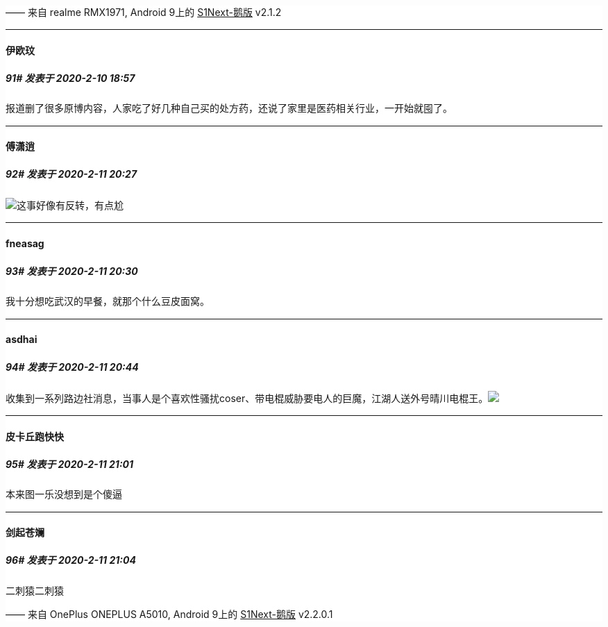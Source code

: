 —— 来自 realme RMX1971, Android 9上的 [S1Next-鹅版](https://github.com/ykrank/S1-Next/releases) v2.1.2


-----

####  伊欧玟  
##### 91#       发表于 2020-2-10 18:57


报道删了很多原博内容，人家吃了好几种自己买的处方药，还说了家里是医药相关行业，一开始就囤了。


-----

####  傅潇逍  
##### 92#       发表于 2020-2-11 20:27


<img src="https://static.saraba1st.com/image/smiley/face2017/130.png" referrerpolicy="no-referrer">这事好像有反转，有点尬


-----

####  fneasag  
##### 93#       发表于 2020-2-11 20:30


我十分想吃武汉的早餐，就那个什么豆皮面窝。


-----

####  asdhai  
##### 94#       发表于 2020-2-11 20:44


收集到一系列路边社消息，当事人是个喜欢性骚扰coser、带电棍威胁要电人的巨魔，江湖人送外号晴川电棍王。<img src="https://static.saraba1st.com/image/smiley/face2017/037.png" referrerpolicy="no-referrer">


-----

####  皮卡丘跑快快  
##### 95#       发表于 2020-2-11 21:01


本来图一乐没想到是个傻逼


-----

####  剑起苍斓  
##### 96#       发表于 2020-2-11 21:04


二刺猿二刺猿

—— 来自 OnePlus ONEPLUS A5010, Android 9上的 [S1Next-鹅版](https://github.com/ykrank/S1-Next/releases) v2.2.0.1
